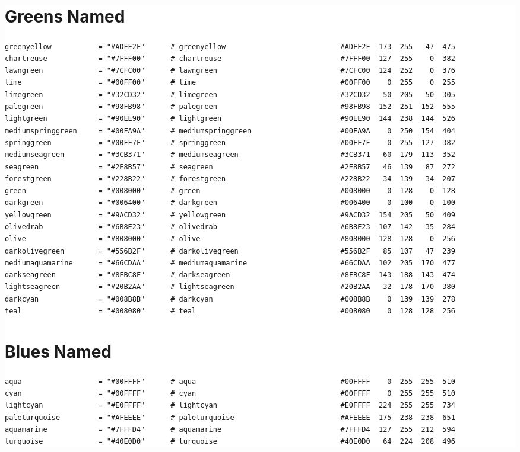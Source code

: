 # Greens Named
	greenyellow           = "#ADFF2F"      # greenyellow                           #ADFF2F  173  255   47  475
	chartreuse            = "#7FFF00"      # chartreuse                            #7FFF00  127  255    0  382
	lawngreen             = "#7CFC00"      # lawngreen                             #7CFC00  124  252    0  376
	lime                  = "#00FF00"      # lime                                  #00FF00    0  255    0  255
	limegreen             = "#32CD32"      # limegreen                             #32CD32   50  205   50  305
	palegreen             = "#98FB98"      # palegreen                             #98FB98  152  251  152  555
	lightgreen            = "#90EE90"      # lightgreen                            #90EE90  144  238  144  526
	mediumspringgreen     = "#00FA9A"      # mediumspringgreen                     #00FA9A    0  250  154  404
	springgreen           = "#00FF7F"      # springgreen                           #00FF7F    0  255  127  382
	mediumseagreen        = "#3CB371"      # mediumseagreen                        #3CB371   60  179  113  352
	seagreen              = "#2E8B57"      # seagreen                              #2E8B57   46  139   87  272
	forestgreen           = "#228B22"      # forestgreen                           #228B22   34  139   34  207
	green                 = "#008000"      # green                                 #008000    0  128    0  128
	darkgreen             = "#006400"      # darkgreen                             #006400    0  100    0  100
	yellowgreen           = "#9ACD32"      # yellowgreen                           #9ACD32  154  205   50  409
	olivedrab             = "#6B8E23"      # olivedrab                             #6B8E23  107  142   35  284
	olive                 = "#808000"      # olive                                 #808000  128  128    0  256
	darkolivegreen        = "#556B2F"      # darkolivegreen                        #556B2F   85  107   47  239
	mediumaquamarine      = "#66CDAA"      # mediumaquamarine                      #66CDAA  102  205  170  477
	darkseagreen          = "#8FBC8F"      # darkseagreen                          #8FBC8F  143  188  143  474
	lightseagreen         = "#20B2AA"      # lightseagreen                         #20B2AA   32  178  170  380
	darkcyan              = "#008B8B"      # darkcyan                              #008B8B    0  139  139  278
	teal                  = "#008080"      # teal                                  #008080    0  128  128  256

# Blues Named
	aqua                  = "#00FFFF"      # aqua                                  #00FFFF    0  255  255  510
	cyan                  = "#00FFFF"      # cyan                                  #00FFFF    0  255  255  510
	lightcyan             = "#E0FFFF"      # lightcyan                             #E0FFFF  224  255  255  734
	paleturquoise         = "#AFEEEE"      # paleturquoise                         #AFEEEE  175  238  238  651
	aquamarine            = "#7FFFD4"      # aquamarine                            #7FFFD4  127  255  212  594
	turquoise             = "#40E0D0"      # turquoise                             #40E0D0   64  224  208  496